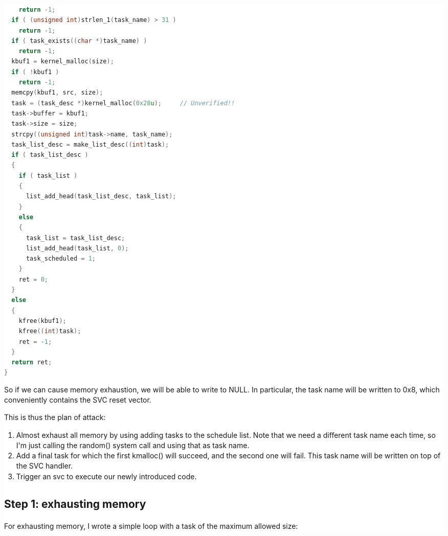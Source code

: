 ```C
    return -1;
  if ( (unsigned int)strlen_1(task_name) > 31 )
    return -1;
  if ( task_exists((char *)task_name) )
    return -1;
  kbuf1 = kernel_malloc(size);
  if ( !kbuf1 )
    return -1;
  memcpy(kbuf1, src, size);
  task = (task_desc *)kernel_malloc(0x28u);     // Unverified!!
  task->buffer = kbuf1;
  task->size = size;
  strcpy((unsigned int)task->name, task_name);
  task_list_desc = make_list_desc((int)task);
  if ( task_list_desc )
  {
    if ( task_list )
    {
      list_add_head(task_list_desc, task_list);
    }
    else
    {
      task_list = task_list_desc;
      list_add_head(task_list, 0);
      task_scheduled = 1;
    }
    ret = 0;
  }
  else
  {
    kfree(kbuf1);
    kfree((int)task);
    ret = -1;
  }
  return ret;
}
```

So if we can cause memory exhaustion, we will be able to write to NULL. In particular, the task name will be written to 0x8, which conveniently contains the SVC reset vector.

This is thus the plan of attack:

1. Almost exhaust all memory by using adding tasks to the schedule list. Note that we need a different task name each time, so I'm just calling the random() system call and using that as task name.
2. Add a final task for which the first kmalloc() will succeed, and the second one will fail. This task name will be written on top of the SVC handler.
3. Trigger an svc to execute our newly introduced code.

## Step 1: exhausting memory

For exhausting memory, I wrote a simple loop with a task of the maximum allowed size:
